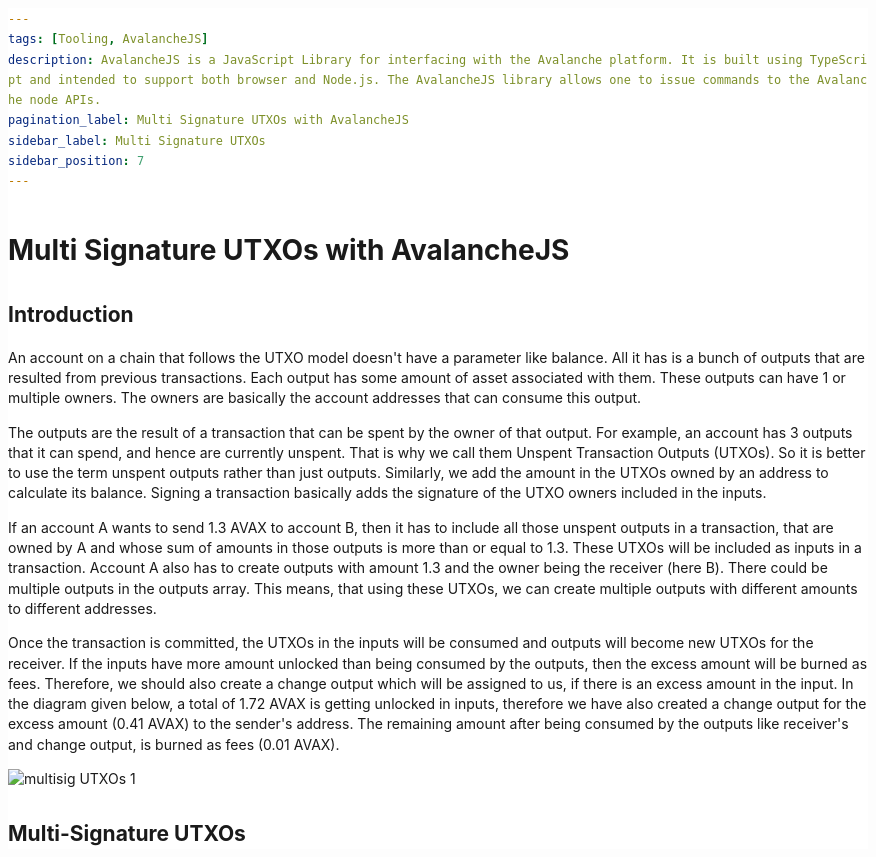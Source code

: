 ```yaml
---
tags: [Tooling, AvalancheJS]
description: AvalancheJS is a JavaScript Library for interfacing with the Avalanche platform. It is built using TypeScript and intended to support both browser and Node.js. The AvalancheJS library allows one to issue commands to the Avalanche node APIs.
pagination_label: Multi Signature UTXOs with AvalancheJS
sidebar_label: Multi Signature UTXOs
sidebar_position: 7
---
```


# Multi Signature UTXOs with AvalancheJS

## Introduction

An account on a chain that follows the UTXO model doesn't have a parameter like
balance. All it has is a bunch of outputs that are resulted from previous
transactions. Each output has some amount of asset associated with them. These
outputs can have 1 or multiple owners. The owners are basically the account
addresses that can consume this output.

The outputs are the result of a transaction that can be spent by the owner of
that output. For example, an account has 3 outputs that it can spend, and hence
are currently unspent. That is why we call them Unspent Transaction Outputs
(UTXOs). So it is better to use the term unspent outputs rather than just
outputs. Similarly, we add the amount in the UTXOs owned by an address to
calculate its balance. Signing a transaction basically adds the signature of the
UTXO owners included in the inputs.

If an account A wants to send 1.3 AVAX to account B, then it has to include all
those unspent outputs in a transaction, that are owned by A and whose sum of
amounts in those outputs is more than or equal to 1.3. These UTXOs will be
included as inputs in a transaction. Account A also has to create outputs with
amount 1.3 and the owner being the receiver (here B). There could be multiple
outputs in the outputs array. This means, that using these UTXOs, we can create
multiple outputs with different amounts to different addresses.

Once the transaction is committed, the UTXOs in the inputs will be consumed and
outputs will become new UTXOs for the receiver. If the inputs have more amount
unlocked than being consumed by the outputs, then the excess amount will be
burned as fees. Therefore, we should also create a change output which will be
assigned to us, if there is an excess amount in the input. In the diagram given
below, a total of 1.72 AVAX is getting unlocked in inputs, therefore we have
also created a change output for the excess amount (0.41 AVAX) to the sender's
address. The remaining amount after being consumed by the outputs like
receiver's and change output, is burned as fees (0.01 AVAX).

![multisig UTXOs 1](/img/multisig-utxos-1.png)

## Multi-Signature UTXOs
